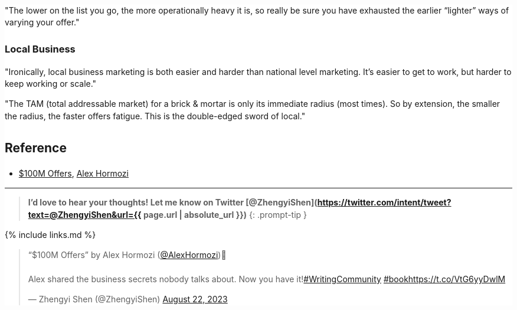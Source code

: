 "The lower on the list you go, the more operationally heavy it is, so really be sure you have exhausted the earlier “lighter” ways of varying your offer."

### Local Business

"Ironically, local business marketing is both easier and harder than national level marketing. It’s easier to get to work, but harder to keep working or scale."

"The TAM (total addressable market) for a brick & mortar is only its immediate radius (most times). So by extension, the smaller the radius, the faster offers fatigue. This is the double-edged sword of local."

## Reference

- [$100M Offers](https://www.acquisition.com/books), [Alex Hormozi](https://twitter.com/AlexHormozi)

---


> **I’d love to hear your thoughts! Let me know on Twitter [@ZhengyiShen](https://twitter.com/intent/tweet?text=@ZhengyiShen&url={{ page.url | absolute_url }})**
{: .prompt-tip }

{% include links.md %}

<blockquote class="twitter-tweet"><p lang="en" dir="ltr">“$100M Offers” by Alex Hormozi (<a href="https://twitter.com/AlexHormozi?ref_src=twsrc%5Etfw">@AlexHormozi</a>)📖 <br><br>Alex shared the business secrets nobody talks about. Now you have it!<a href="https://twitter.com/hashtag/WritingCommunity?src=hash&amp;ref_src=twsrc%5Etfw">#WritingCommunity</a> <a href="https://twitter.com/hashtag/book?src=hash&amp;ref_src=twsrc%5Etfw">#book</a><a href="https://t.co/VtG6yyDwlM">https://t.co/VtG6yyDwlM</a></p>&mdash; Zhengyi Shen (@ZhengyiShen) <a href="https://twitter.com/ZhengyiShen/status/1694079675557966039?ref_src=twsrc%5Etfw">August 22, 2023</a></blockquote> <script async src="https://platform.twitter.com/widgets.js" charset="utf-8"></script>
